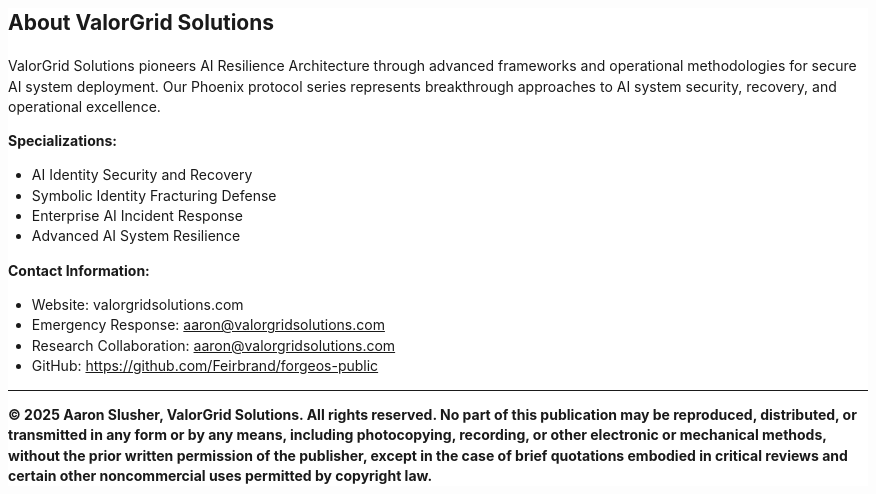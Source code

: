
## About ValorGrid Solutions

ValorGrid Solutions pioneers AI Resilience Architecture through advanced frameworks and operational methodologies for secure AI system deployment. Our Phoenix protocol series represents breakthrough approaches to AI system security, recovery, and operational excellence.

**Specializations:**
- AI Identity Security and Recovery
- Symbolic Identity Fracturing Defense
- Enterprise AI Incident Response
- Advanced AI System Resilience

**Contact Information:**
- Website: valorgridsolutions.com
- Emergency Response: aaron@valorgridsolutions.com
- Research Collaboration: aaron@valorgridsolutions.com
- GitHub: https://github.com/Feirbrand/forgeos-public

---

**© 2025 Aaron Slusher, ValorGrid Solutions. All rights reserved. No part of this publication may be reproduced, distributed, or transmitted in any form or by any means, including photocopying, recording, or other electronic or mechanical methods, without the prior written permission of the publisher, except in the case of brief quotations embodied in critical reviews and certain other noncommercial uses permitted by copyright law.**